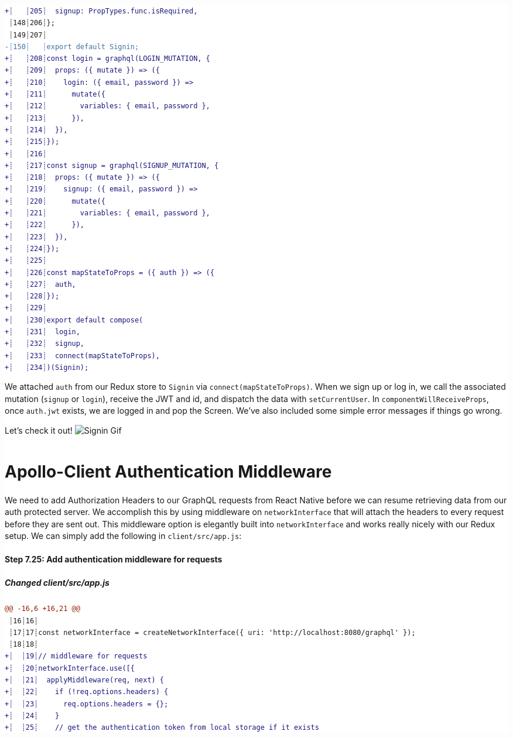 ```diff
+┊   ┊205┊  signup: PropTypes.func.isRequired,
 ┊148┊206┊};
 ┊149┊207┊
-┊150┊   ┊export default Signin;
+┊   ┊208┊const login = graphql(LOGIN_MUTATION, {
+┊   ┊209┊  props: ({ mutate }) => ({
+┊   ┊210┊    login: ({ email, password }) =>
+┊   ┊211┊      mutate({
+┊   ┊212┊        variables: { email, password },
+┊   ┊213┊      }),
+┊   ┊214┊  }),
+┊   ┊215┊});
+┊   ┊216┊
+┊   ┊217┊const signup = graphql(SIGNUP_MUTATION, {
+┊   ┊218┊  props: ({ mutate }) => ({
+┊   ┊219┊    signup: ({ email, password }) =>
+┊   ┊220┊      mutate({
+┊   ┊221┊        variables: { email, password },
+┊   ┊222┊      }),
+┊   ┊223┊  }),
+┊   ┊224┊});
+┊   ┊225┊
+┊   ┊226┊const mapStateToProps = ({ auth }) => ({
+┊   ┊227┊  auth,
+┊   ┊228┊});
+┊   ┊229┊
+┊   ┊230┊export default compose(
+┊   ┊231┊  login,
+┊   ┊232┊  signup,
+┊   ┊233┊  connect(mapStateToProps),
+┊   ┊234┊)(Signin);
```

[}]: #

We attached `auth` from our Redux store to `Signin` via `connect(mapStateToProps)`. When we sign up or log in, we call the associated mutation (`signup` or `login`), receive the JWT and id, and dispatch the data with `setCurrentUser`. In `componentWillReceiveProps`, once `auth.jwt` exists, we are logged in and pop the Screen. We’ve also included some simple error messages if things go wrong.

Let’s check it out! ![Signin Gif](https://s3-us-west-1.amazonaws.com/tortilla/chatty/step7-24.gif)

# Apollo-Client Authentication Middleware
We need to add Authorization Headers to our GraphQL requests from React Native before we can resume retrieving data from our auth protected server. We accomplish this by using middleware on `networkInterface` that will attach the headers to every request before they are sent out. This middleware option is elegantly built into `networkInterface` and works really nicely with our Redux setup. We can simply add the following in `client/src/app.js`:

[{]: <helper> (diffStep 7.25)

#### Step 7.25: Add authentication middleware for requests

##### Changed client&#x2F;src&#x2F;app.js
```diff
@@ -16,6 +16,21 @@
 ┊16┊16┊
 ┊17┊17┊const networkInterface = createNetworkInterface({ uri: 'http://localhost:8080/graphql' });
 ┊18┊18┊
+┊  ┊19┊// middleware for requests
+┊  ┊20┊networkInterface.use([{
+┊  ┊21┊  applyMiddleware(req, next) {
+┊  ┊22┊    if (!req.options.headers) {
+┊  ┊23┊      req.options.headers = {};
+┊  ┊24┊    }
+┊  ┊25┊    // get the authentication token from local storage if it exists
```

[{]: <helper> (diffStep 7.1 files=".env")
[{]: <helper> (diffStep 7.1 files="server/config.js")
[{]: <helper> (diffStep 7.2)
[{]: <helper> (diffStep 7.3)
[{]: <helper> (diffStep 7.4)
[{]: <helper> (diffStep 7.5)
[{]: <helper> (diffStep 7.6)
[{]: <helper> (diffStep 7.7)
[{]: <helper> (diffStep 7.8)
[{]: <helper> (diffStep 7.9)
[{]: <helper> (diffStep "7.10")
[{]: <helper> (diffStep 7.11)
[{]: <helper> (diffStep 7.12)
[{]: <helper> (diffStep 7.13)
[{]: <helper> (diffStep 7.14)
[{]: <helper> (diffStep 7.15 files="client/src/navigation.js")
[{]: <helper> (diffStep 7.15 files="client/src/screens/groups.screen.js")
[{]: <helper> (diffStep 7.16 files="client/src/reducers/auth.reducer.js")
[{]: <helper> (diffStep 7.17)
[{]: <helper> (diffStep 7.18)
[{]: <helper> (diffStep 7.19)
[{]: <helper> (diffStep "7.20")
[{]: <helper> (diffStep 7.21)
[{]: <helper> (diffStep 7.22)
[{]: <helper> (diffStep 7.23)
[{]: <helper> (diffStep 7.24)
[{]: <helper> (diffStep 7.26)
[{]: <helper> (diffStep 7.27)